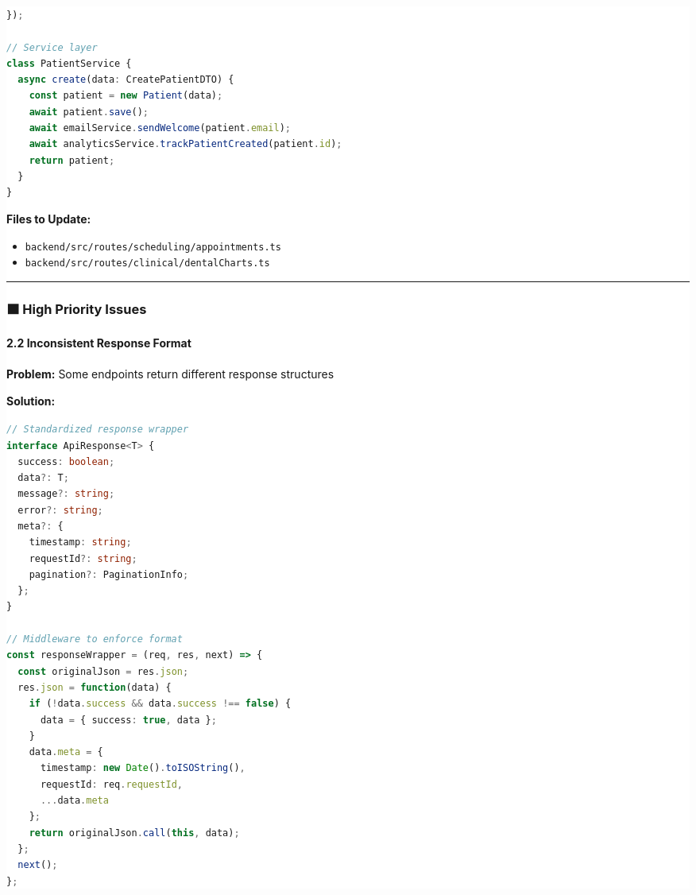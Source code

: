 ```typescript
});

// Service layer
class PatientService {
  async create(data: CreatePatientDTO) {
    const patient = new Patient(data);
    await patient.save();
    await emailService.sendWelcome(patient.email);
    await analyticsService.trackPatientCreated(patient.id);
    return patient;
  }
}
```

**Files to Update:**
- `backend/src/routes/scheduling/appointments.ts`
- `backend/src/routes/clinical/dentalCharts.ts`

---

### 🟧 High Priority Issues

#### 2.2 Inconsistent Response Format

**Problem:** Some endpoints return different response structures

**Solution:**
```typescript
// Standardized response wrapper
interface ApiResponse<T> {
  success: boolean;
  data?: T;
  message?: string;
  error?: string;
  meta?: {
    timestamp: string;
    requestId?: string;
    pagination?: PaginationInfo;
  };
}

// Middleware to enforce format
const responseWrapper = (req, res, next) => {
  const originalJson = res.json;
  res.json = function(data) {
    if (!data.success && data.success !== false) {
      data = { success: true, data };
    }
    data.meta = {
      timestamp: new Date().toISOString(),
      requestId: req.requestId,
      ...data.meta
    };
    return originalJson.call(this, data);
  };
  next();
};
```
